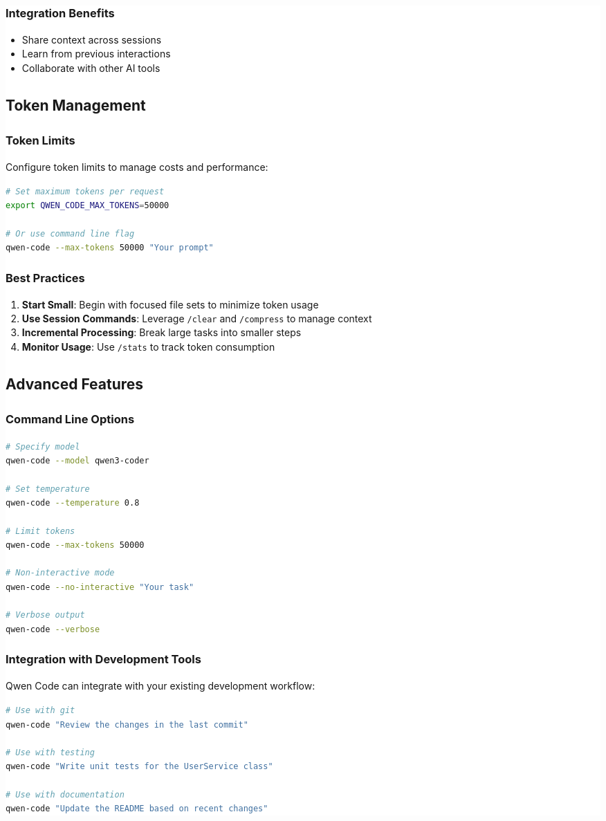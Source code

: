 ### Integration Benefits
- Share context across sessions
- Learn from previous interactions
- Collaborate with other AI tools

## Token Management

### Token Limits
Configure token limits to manage costs and performance:

```bash
# Set maximum tokens per request
export QWEN_CODE_MAX_TOKENS=50000

# Or use command line flag
qwen-code --max-tokens 50000 "Your prompt"
```

### Best Practices
1. **Start Small**: Begin with focused file sets to minimize token usage
2. **Use Session Commands**: Leverage `/clear` and `/compress` to manage context
3. **Incremental Processing**: Break large tasks into smaller steps
4. **Monitor Usage**: Use `/stats` to track token consumption

## Advanced Features

### Command Line Options
```bash
# Specify model
qwen-code --model qwen3-coder

# Set temperature
qwen-code --temperature 0.8

# Limit tokens
qwen-code --max-tokens 50000

# Non-interactive mode
qwen-code --no-interactive "Your task"

# Verbose output
qwen-code --verbose
```

### Integration with Development Tools
Qwen Code can integrate with your existing development workflow:

```bash
# Use with git
qwen-code "Review the changes in the last commit"

# Use with testing
qwen-code "Write unit tests for the UserService class"

# Use with documentation
qwen-code "Update the README based on recent changes"
```
